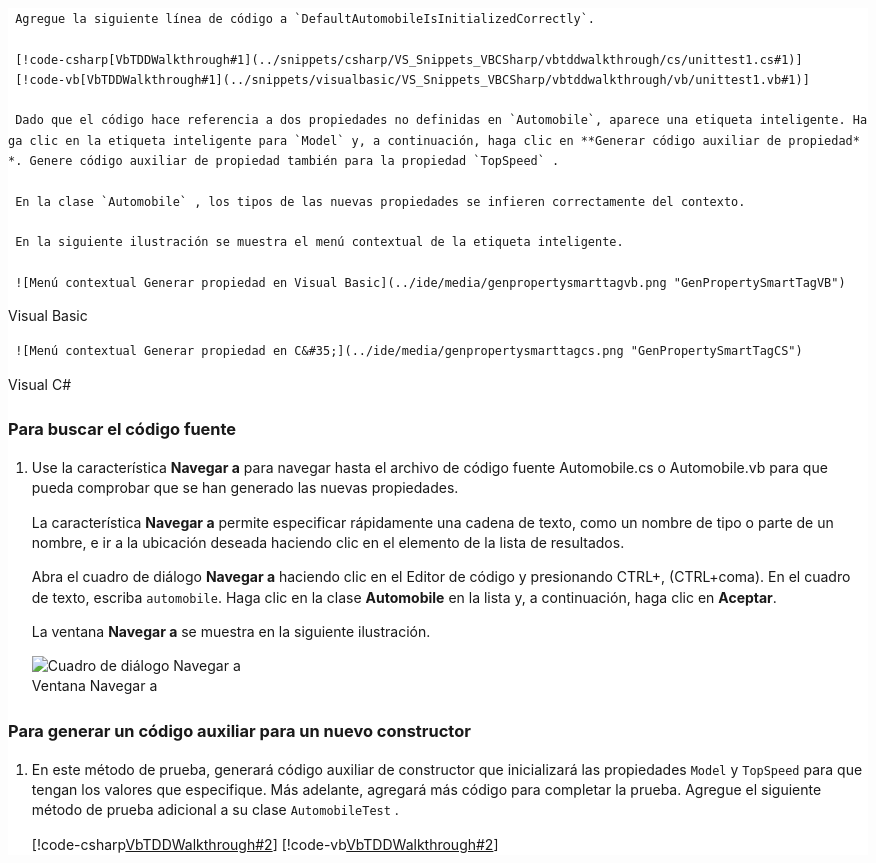      Agregue la siguiente línea de código a `DefaultAutomobileIsInitializedCorrectly`.  
  
     [!code-csharp[VbTDDWalkthrough#1](../snippets/csharp/VS_Snippets_VBCSharp/vbtddwalkthrough/cs/unittest1.cs#1)]
     [!code-vb[VbTDDWalkthrough#1](../snippets/visualbasic/VS_Snippets_VBCSharp/vbtddwalkthrough/vb/unittest1.vb#1)]  
  
     Dado que el código hace referencia a dos propiedades no definidas en `Automobile`, aparece una etiqueta inteligente. Haga clic en la etiqueta inteligente para `Model` y, a continuación, haga clic en **Generar código auxiliar de propiedad**. Genere código auxiliar de propiedad también para la propiedad `TopSpeed` .  
  
     En la clase `Automobile` , los tipos de las nuevas propiedades se infieren correctamente del contexto.  
  
     En la siguiente ilustración se muestra el menú contextual de la etiqueta inteligente.  
  
     ![Menú contextual Generar propiedad en Visual Basic](../ide/media/genpropertysmarttagvb.png "GenPropertySmartTagVB")  
Visual Basic  
  
     ![Menú contextual Generar propiedad en C&#35;](../ide/media/genpropertysmarttagcs.png "GenPropertySmartTagCS")  
Visual C#  
  
### <a name="to-locate-the-source-code"></a>Para buscar el código fuente  
  
1.  Use la característica **Navegar a** para navegar hasta el archivo de código fuente Automobile.cs o Automobile.vb para que pueda comprobar que se han generado las nuevas propiedades.  
  
     La característica **Navegar a** permite especificar rápidamente una cadena de texto, como un nombre de tipo o parte de un nombre, e ir a la ubicación deseada haciendo clic en el elemento de la lista de resultados.  
  
     Abra el cuadro de diálogo **Navegar a** haciendo clic en el Editor de código y presionando CTRL+, (CTRL+coma). En el cuadro de texto, escriba `automobile`. Haga clic en la clase **Automobile** en la lista y, a continuación, haga clic en **Aceptar**.  
  
     La ventana **Navegar a** se muestra en la siguiente ilustración.  
  
     ![Cuadro de diálogo Navegar a](../ide/media/navigate-2.png "Navigate_2")  
Ventana Navegar a  
  
### <a name="to-generate-a-stub-for-a-new-constructor"></a>Para generar un código auxiliar para un nuevo constructor  
  
1.  En este método de prueba, generará código auxiliar de constructor que inicializará las propiedades `Model` y `TopSpeed` para que tengan los valores que especifique. Más adelante, agregará más código para completar la prueba. Agregue el siguiente método de prueba adicional a su clase `AutomobileTest` .  
  
     [!code-csharp[VbTDDWalkthrough#2](../snippets/csharp/VS_Snippets_VBCSharp/vbtddwalkthrough/cs/intermediate.cs#2)]
     [!code-vb[VbTDDWalkthrough#2](../snippets/visualbasic/VS_Snippets_VBCSharp/vbtddwalkthrough/vb/intermediate.vb#2)]  
  
